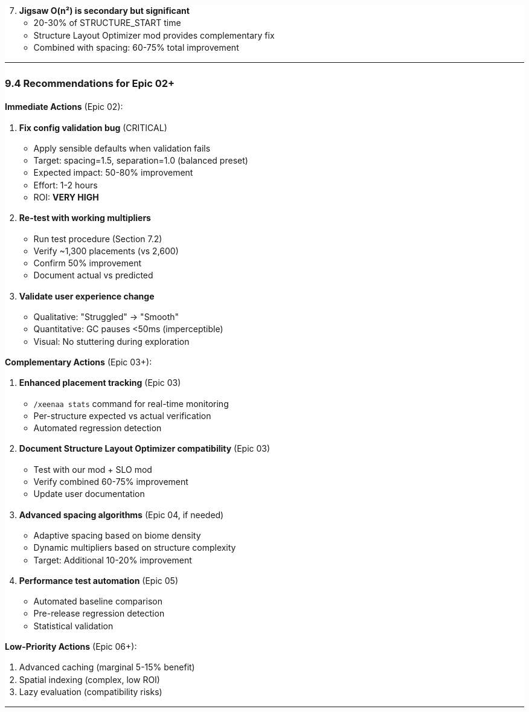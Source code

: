 7. **Jigsaw O(n²) is secondary but significant**
   - 20-30% of STRUCTURE_START time
   - Structure Layout Optimizer mod provides complementary fix
   - Combined with spacing: 60-75% total improvement

---

### 9.4 Recommendations for Epic 02+

**Immediate Actions** (Epic 02):

1. **Fix config validation bug** (CRITICAL)
   - Apply sensible defaults when validation fails
   - Target: spacing=1.5, separation=1.0 (balanced preset)
   - Expected impact: 50-80% improvement
   - Effort: 1-2 hours
   - ROI: **VERY HIGH**

2. **Re-test with working multipliers**
   - Run test procedure (Section 7.2)
   - Verify ~1,300 placements (vs 2,600)
   - Confirm 50% improvement
   - Document actual vs predicted

3. **Validate user experience change**
   - Qualitative: "Struggled" → "Smooth"
   - Quantitative: GC pauses <50ms (imperceptible)
   - Visual: No stuttering during exploration

**Complementary Actions** (Epic 03+):

1. **Enhanced placement tracking** (Epic 03)
   - `/xeenaa stats` command for real-time monitoring
   - Per-structure expected vs actual verification
   - Automated regression detection

2. **Document Structure Layout Optimizer compatibility** (Epic 03)
   - Test with our mod + SLO mod
   - Verify combined 60-75% improvement
   - Update user documentation

3. **Advanced spacing algorithms** (Epic 04, if needed)
   - Adaptive spacing based on biome density
   - Dynamic multipliers based on structure complexity
   - Target: Additional 10-20% improvement

4. **Performance test automation** (Epic 05)
   - Automated baseline comparison
   - Pre-release regression detection
   - Statistical validation

**Low-Priority Actions** (Epic 06+):

1. Advanced caching (marginal 5-15% benefit)
2. Spatial indexing (complex, low ROI)
3. Lazy evaluation (compatibility risks)

---